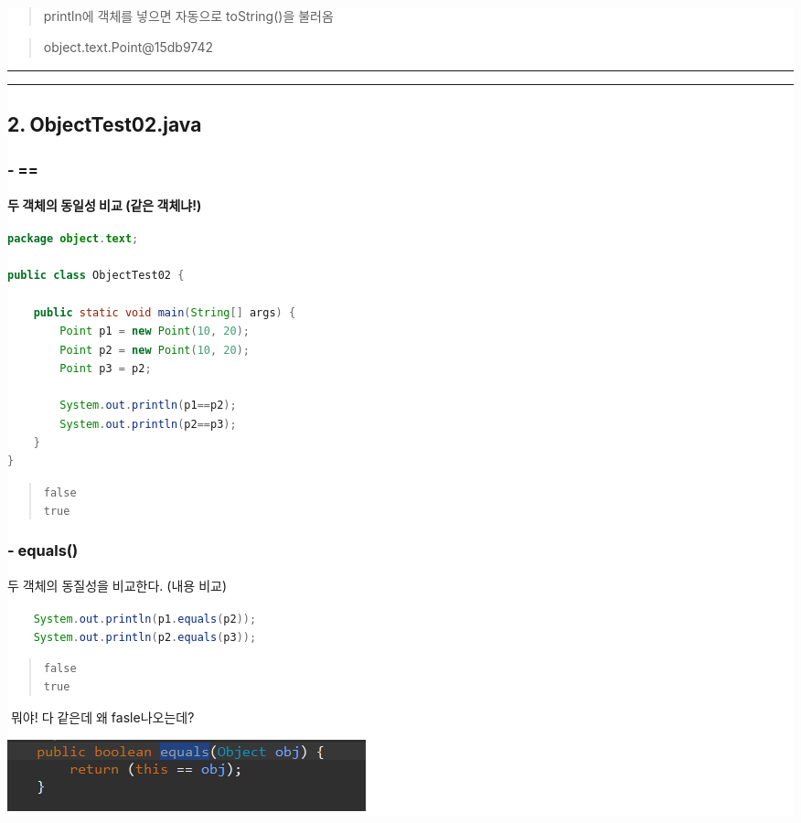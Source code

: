 > println에 객체를 넣으면 자동으로 toString()을 불러옴

> object.text.Point@15db9742

---



---

## 2. ObjectTest02.java

### - ==

**두 객체의 동일성 비교 (같은 객체냐!)**

```java
package object.text;

public class ObjectTest02 {

	public static void main(String[] args) {
		Point p1 = new Point(10, 20);
		Point p2 = new Point(10, 20);
		Point p3 = p2;
		
		System.out.println(p1==p2);
		System.out.println(p2==p3);
	}
}
```

> ```
> false
> true
> ```



### - equals()

두 객체의 동질성을 비교한다. (내용 비교)

```java
	System.out.println(p1.equals(p2));
	System.out.println(p2.equals(p3));
```
> ```
> false
> true
> ```

​										뭐야! 다 같은데 왜 fasle나오는데?

![1557466155366](assets/1557466155366.png)
